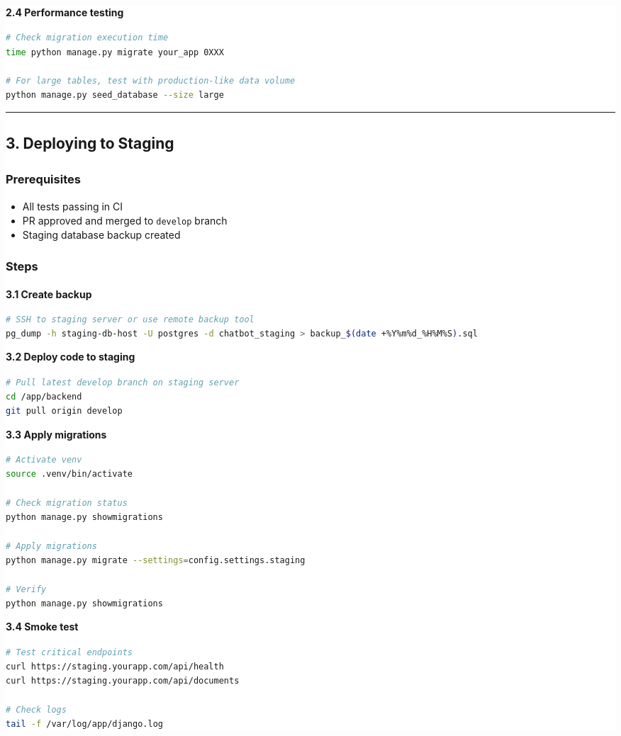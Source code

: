 **2.4 Performance testing**

```bash
# Check migration execution time
time python manage.py migrate your_app 0XXX

# For large tables, test with production-like data volume
python manage.py seed_database --size large
```

---

## 3. Deploying to Staging

### Prerequisites

- All tests passing in CI
- PR approved and merged to `develop` branch
- Staging database backup created

### Steps

**3.1 Create backup**

```bash
# SSH to staging server or use remote backup tool
pg_dump -h staging-db-host -U postgres -d chatbot_staging > backup_$(date +%Y%m%d_%H%M%S).sql
```

**3.2 Deploy code to staging**

```bash
# Pull latest develop branch on staging server
cd /app/backend
git pull origin develop
```

**3.3 Apply migrations**

```bash
# Activate venv
source .venv/bin/activate

# Check migration status
python manage.py showmigrations

# Apply migrations
python manage.py migrate --settings=config.settings.staging

# Verify
python manage.py showmigrations
```

**3.4 Smoke test**

```bash
# Test critical endpoints
curl https://staging.yourapp.com/api/health
curl https://staging.yourapp.com/api/documents

# Check logs
tail -f /var/log/app/django.log
```
